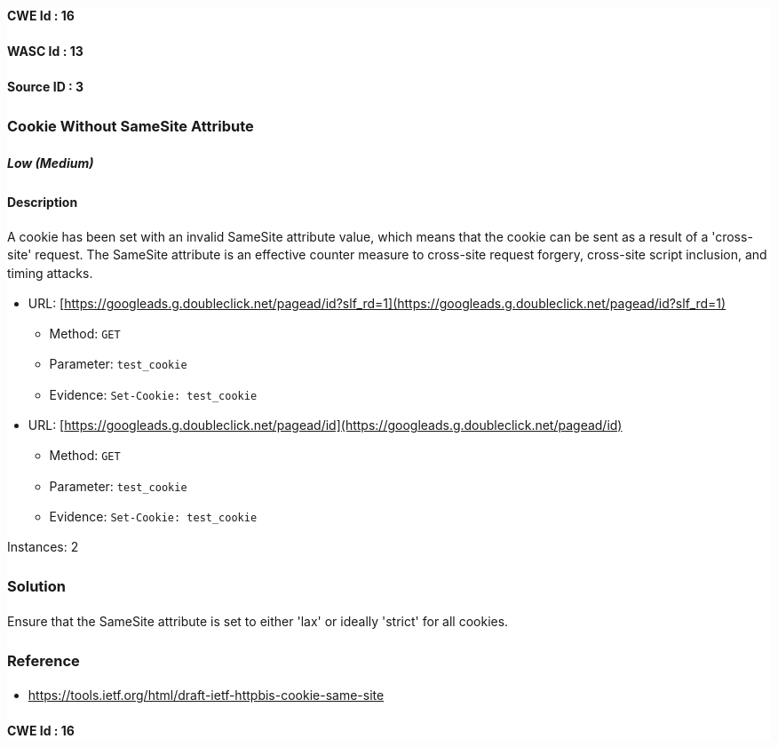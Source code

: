   
#### CWE Id : 16
  
#### WASC Id : 13
  
#### Source ID : 3

  
  
  
  
### Cookie Without SameSite Attribute
##### Low (Medium)
  
  
  
  
#### Description
<p>A cookie has been set with an invalid SameSite attribute value, which means that the cookie can be sent as a result of a 'cross-site' request. The SameSite attribute is an effective counter measure to cross-site request forgery, cross-site script inclusion, and timing attacks.</p>
  
  
  
* URL: [https://googleads.g.doubleclick.net/pagead/id?slf_rd=1](https://googleads.g.doubleclick.net/pagead/id?slf_rd=1)
  
  
  * Method: `GET`
  
  
  * Parameter: `test_cookie`
  
  
  * Evidence: `Set-Cookie: test_cookie`
  
  
  
  
* URL: [https://googleads.g.doubleclick.net/pagead/id](https://googleads.g.doubleclick.net/pagead/id)
  
  
  * Method: `GET`
  
  
  * Parameter: `test_cookie`
  
  
  * Evidence: `Set-Cookie: test_cookie`
  
  
  
  
Instances: 2
  
### Solution
<p>Ensure that the SameSite attribute is set to either 'lax' or ideally 'strict' for all cookies.</p>
  
### Reference
* https://tools.ietf.org/html/draft-ietf-httpbis-cookie-same-site

  
#### CWE Id : 16
  